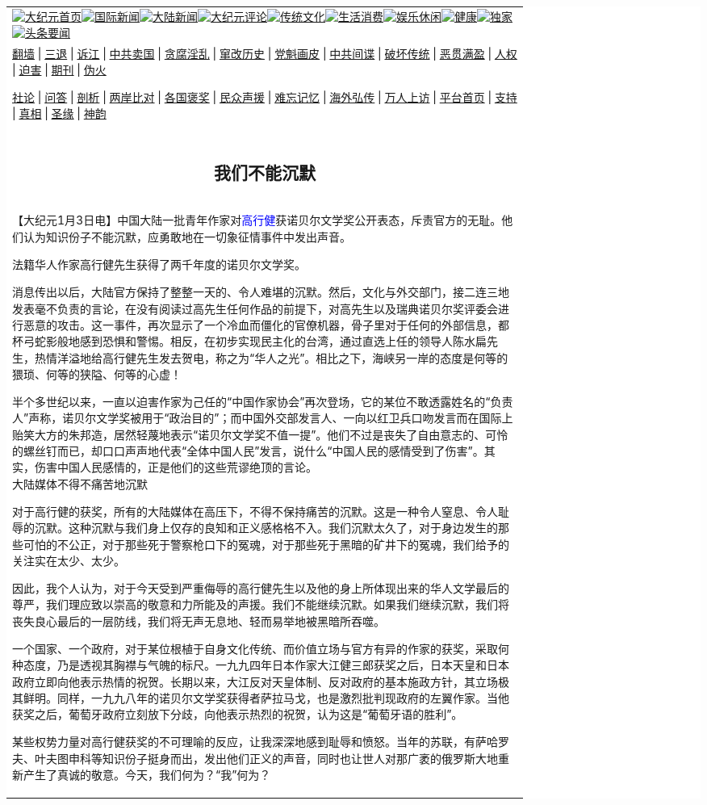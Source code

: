 <a name="1" id="1" target="_blank"></a><span id="1"></span>
<table align=center border="0"><tr><td colspan="2" VALIGN=TOP><a href="https://github.com/1992513/djy/blob/master/gb/nf1351518.md#1"><img src="https://raw.githubusercontent.com/1992513/www/master/t/djy/1.jpg" title="大纪元首页" alt="大纪元首页"></a><a href="https://github.com/1992513/djy/blob/master/gb/n24hr.md#1"><img src="https://raw.githubusercontent.com/1992513/www/master/t/djy/3.jpg" title="国际新闻" alt="国际新闻"></a><a href="https://github.com/1992513/djy/blob/master/gb/nsc413.md#1"><img src="https://raw.githubusercontent.com/1992513/www/master/t/djy/4.jpg" title="大陆新闻" alt="大陆新闻"></a><a href="https://github.com/1992513/djy/blob/master/gb/news392.md#1"><img src="https://raw.githubusercontent.com/1992513/www/master/t/djy/5.jpg" title="大纪元评论" alt="大纪元评论"></a><a href="https://github.com/1992513/djy/blob/master/gb/news2007.md#1"><img src="https://raw.githubusercontent.com/1992513/www/master/t/djy/6.jpg" title="传统文化" alt="传统文化"></a><a href="https://github.com/1992513/djy/blob/master/gb/news2008.md#1"><img src="https://raw.githubusercontent.com/1992513/www/master/t/djy/7.jpg" title="生活消费" alt="生活消费"></a><a href="https://github.com/1992513/djy/blob/master/gb/ncyule.md#1"><img src="https://raw.githubusercontent.com/1992513/www/master/t/djy/8.jpg" title="娱乐休闲" alt="娱乐休闲"></a><a href="https://github.com/1992513/djy/blob/master/gb/nsc1002.md#1"><img src="https://raw.githubusercontent.com/1992513/www/master/t/djy/9.jpg" title="健康" alt="健康"></a><a href="https://github.com/1992513/djy/blob/master/gb/nf6092.md#1"><img src="https://raw.githubusercontent.com/1992513/www/master/t/djy/10a.jpg" title="独家" alt="独家"></a><a href="https://github.com/1992513/djy/blob/master/gb/nf4514.md#1"><img src="https://raw.githubusercontent.com/1992513/www/master/t/djy/12a.jpg" title="头条要闻" alt="头条要闻"></a></td></tr>
<tr><td colspan="2" VALIGN=TOP><a target="_blank" href="https://github.com/1992513/www/blob/master/README.md?zsrh#1">翻墙</a> | <a target="_blank" href="https://github.com/1992513/djy/blob/master/gb/nf5657.md#1">三退</a> | <a target="_blank" href="https://github.com/1992513/djy/blob/master/gb/nf6124.md#1">诉江</a> | <a target="_blank" href="https://github.com/1992513/djy/blob/master/gb/nf1176117.md#1">中共卖国</a> | <a target="_blank" href="https://github.com/1992513/djy/blob/master/gb/nf5773.md#1">贪腐淫乱</a> | <a target="_blank" href="https://github.com/1992513/djy/blob/master/gb/nf1176115.md#1">窜改历史</a> | <a target="_blank" href="https://github.com/1992513/djy/blob/master/gb/nf1176107.md#1">党魁画皮</a> | <a target="_blank" href="https://github.com/1992513/djy/blob/master/gb/nf1320400.md#1">中共间谍</a> | <a target="_blank" href="https://github.com/1992513/djy/blob/master/gb/nf1176114.md#1">破坏传统</a> | <a target="_blank" href="https://github.com/1992513/ntdtv/blob/master/gb/prog447_1.md#1">恶贯满盈</a> | <a target="_blank" href="https://github.com/1992513/djy/blob/master/gb/ncid278.md#1">人权</a> | <a target="_blank" href="https://github.com/1992513/djy/blob/master/gb/nf1176111.md#1">迫害</a> | <a target="_blank" href="https://gitlab.com/szzdlab/mh-qikan/blob/master/README.md#1">期刊</a> | <a target="_blank" href="https://github.com/1992513/djy/blob/master/gb/nf5562.md#1">伪火</a></p><p><a target="_blank" href="https://github.com/1992513/djy/blob/master/gb/9p.md#1">社论</a> | <a target="_blank" href="https://github.com/1992513/djy/blob/master/gb/nf4378.md#1">问答</a> | <a target="_blank" href="https://github.com/1992513/djy/blob/master/gb/nf5792.md#1">剖析</a> | <a target="_blank" href="https://github.com/1992513/djy/blob/master/gb/nf5735.md#1">两岸比对</a> | <a target="_blank" href="https://github.com/1992513/djy/blob/master/gb/nf6119.md#1">各国褒奖</a> | <a target="_blank" href="https://github.com/1992513/djy/blob/master/gb/nf6120.md#1">民众声援</a> | <a target="_blank" href="https://github.com/1992513/djy/blob/master/gb/nf1188594.md#1">难忘记忆</a> | <a target="_blank" href="https://github.com/1992513/djy/blob/master/gb/nf3180.md#1">海外弘传</a> | <a target="_blank" href="https://github.com/1992513/djy/blob/master/gb/nf5410.md#1">万人上访</a> | <a target="_blank" href="https://github.com/1992513/www/blob/master/README.md?zsrh#1">平台首页</a> | <a target="_blank" href="https://github.com/1992513/djy/blob/master/gb/nf4386.md#1">支持</a> | <a target="_blank" href="https://github.com/1992513/djy/blob/master/gb/nf4389.md#1">真相</a> | <a target="_blank" href="https://github.com/1992513/djy/blob/master/gb/nf5790.md#1">圣缘</a> | <a target="_blank" href="https://github.com/1992513/djy/blob/master/gb/nf4786.md#1">神韵</a></td></tr>
<tr><td VALIGN=TOP width="626"><h2 align=center>我们不能沉默</h2>
<h6></h6>
	<p>【大纪元1月3日电】中国大陆一批青年作家对<ahref=http://www.dajiyuan.com/news/epochnews/news/Focus.asp?Focus_ID=382><font color=blue>高行健</font></A>获诺贝尔文学奖公开表态，斥责官方的无耻。他们认为知识份子不能沉默，应勇敢地在一切象征情事件中发出声音。</p>
<p>法籍华人作家高行健先生获得了两千年度的诺贝尔文学奖。</p>
<p>消息传出以后，大陆官方保持了整整一天的、令人难堪的沉默。然后，文化与外交部门，接二连三地发表毫不负责的言论，在没有阅读过高先生任何作品的前提下，对高先生以及瑞典诺贝尔奖评委会进行恶意的攻击。这一事件，再次显示了一个冷血而僵化的官僚机器，骨子里对于任何的外部信息，都杯弓蛇影般地感到恐惧和警惕。相反，在初步实现民主化的台湾，通过直选上任的领导人陈水扁先生，热情洋溢地给高行健先生发去贺电，称之为“华人之光”。相比之下，海峡另一岸的态度是何等的猥琐、何等的狭隘、何等的心虚！</p>
<p>半个多世纪以来，一直以迫害作家为己任的“中国作家协会”再次登场，它的某位不敢透露姓名的“负责人”声称，诺贝尔文学奖被用于“政治目的”；而中国外交部发言人、一向以红卫兵口吻发言而在国际上贻笑大方的朱邦造，居然轻蔑地表示“诺贝尔文学奖不值一提”。他们不过是丧失了自由意志的、可怜的螺丝钉而已，却口口声声地代表“全体中国人民”发言，说什么“中国人民的感情受到了伤害”。其实，伤害中国人民感情的，正是他们的这些荒谬绝顶的言论。<br />大陆媒体不得不痛苦地沉默</p>
<p>对于高行健的获奖，所有的大陆媒体在高压下，不得不保持痛苦的沉默。这是一种令人窒息、令人耻辱的沉默。这种沉默与我们身上仅存的良知和正义感格格不入。我们沉默太久了，对于身边发生的那些可怕的不公正，对于那些死于警察枪口下的冤魂，对于那些死于黑暗的矿井下的冤魂，我们给予的关注实在太少、太少。</p>
<p>因此，我个人认为，对于今天受到严重侮辱的高行健先生以及他的身上所体现出来的华人文学最后的尊严，我们理应致以崇高的敬意和力所能及的声援。我们不能继续沉默。如果我们继续沉默，我们将丧失良心最后的一层防线，我们将无声无息地、轻而易举地被黑暗所吞噬。</p>
<p>一个国家、一个政府，对于某位根植于自身文化传统、而价值立场与官方有异的作家的获奖，采取何种态度，乃是透视其胸襟与气魄的标尺。一九九四年日本作家大江健三郎获奖之后，日本天皇和日本政府立即向他表示热情的祝贺。长期以来，大江反对天皇体制、反对政府的基本施政方针，其立场极其鲜明。同样，一九九八年的诺贝尔文学奖获得者萨拉马戈，也是激烈批判现政府的左翼作家。当他获奖之后，葡萄牙政府立刻放下分歧，向他表示热烈的祝贺，认为这是“葡萄牙语的胜利”。</p>
<p>某些权势力量对高行健获奖的不可理喻的反应，让我深深地感到耻辱和愤怒。当年的苏联，有萨哈罗夫、叶夫图申科等知识份子挺身而出，发出他们正义的声音，同时也让世人对那广袤的俄罗斯大地重新产生了真诚的敬意。今天，我们何为？“我”何为？</p>